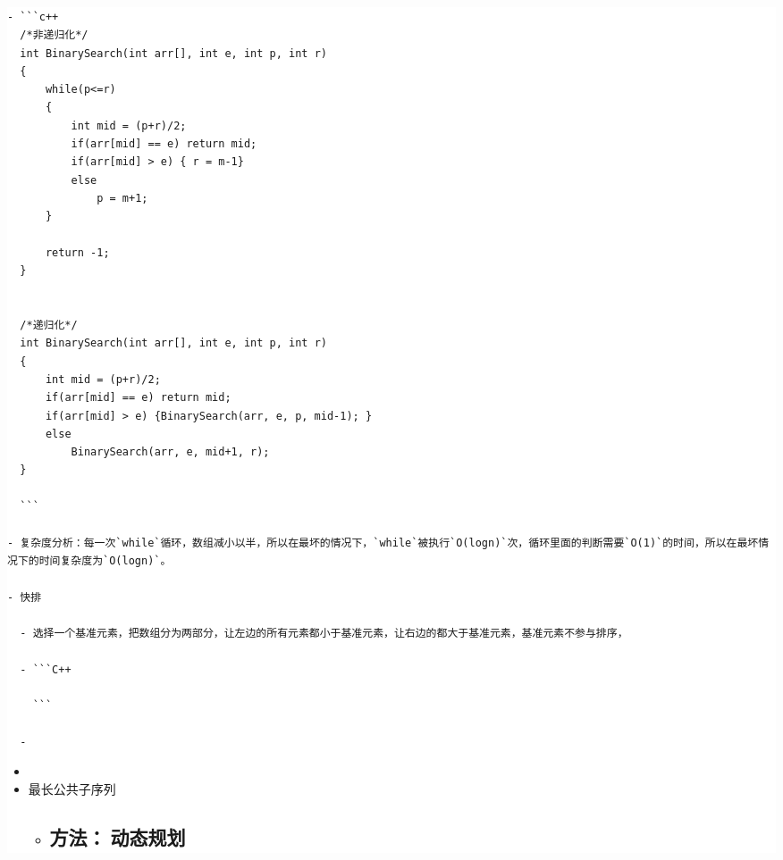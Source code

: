     - ```c++
      /*非递归化*/
      int BinarySearch(int arr[], int e, int p, int r)
      {
          while(p<=r)
          {
              int mid = (p+r)/2;
              if(arr[mid] == e) return mid;
              if(arr[mid] > e) { r = m-1}
              else
                  p = m+1;
          }
          
          return -1;
      }
      
      
      /*递归化*/
      int BinarySearch(int arr[], int e, int p, int r)
      {
          int mid = (p+r)/2;
          if(arr[mid] == e) return mid;
          if(arr[mid] > e) {BinarySearch(arr, e, p, mid-1); }
          else
              BinarySearch(arr, e, mid+1, r);
      }
      
      ```
  
    - 复杂度分析：每一次`while`循环，数组减小以半，所以在最坏的情况下，`while`被执行`O(logn)`次，循环里面的判断需要`O(1)`的时间，所以在最坏情况下的时间复杂度为`O(logn)`。
  
    - 快排
  
      - 选择一个基准元素，把数组分为两部分，让左边的所有元素都小于基准元素，让右边的都大于基准元素，基准元素不参与排序，
  
      - ```C++
        
        ```
  
      - 

- 
- 最长公共子序列
  - 方法： 动态规划
    - 